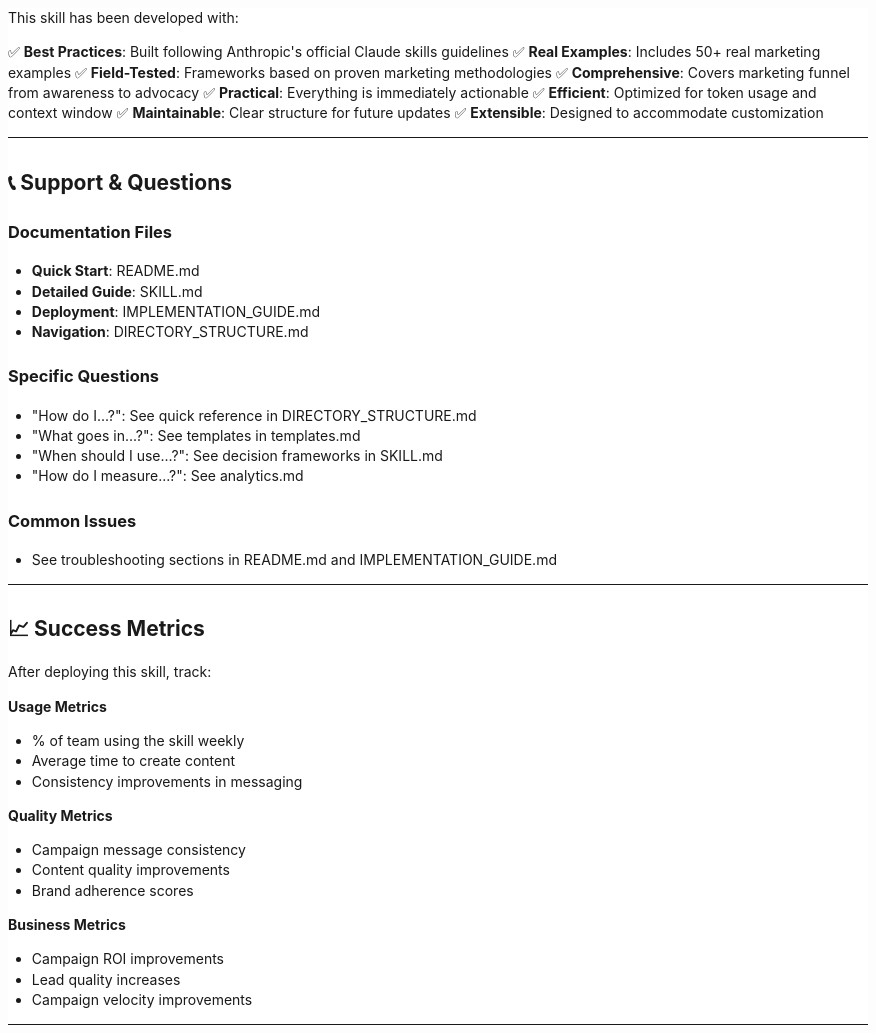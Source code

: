 This skill has been developed with:

✅ **Best Practices**: Built following Anthropic's official Claude skills guidelines
✅ **Real Examples**: Includes 50+ real marketing examples
✅ **Field-Tested**: Frameworks based on proven marketing methodologies
✅ **Comprehensive**: Covers marketing funnel from awareness to advocacy
✅ **Practical**: Everything is immediately actionable
✅ **Efficient**: Optimized for token usage and context window
✅ **Maintainable**: Clear structure for future updates
✅ **Extensible**: Designed to accommodate customization

---

## 📞 Support & Questions

### Documentation Files
- **Quick Start**: README.md
- **Detailed Guide**: SKILL.md
- **Deployment**: IMPLEMENTATION_GUIDE.md
- **Navigation**: DIRECTORY_STRUCTURE.md

### Specific Questions
- "How do I...?": See quick reference in DIRECTORY_STRUCTURE.md
- "What goes in...?": See templates in templates.md
- "When should I use...?": See decision frameworks in SKILL.md
- "How do I measure...?": See analytics.md

### Common Issues
- See troubleshooting sections in README.md and IMPLEMENTATION_GUIDE.md

---

## 📈 Success Metrics

After deploying this skill, track:

**Usage Metrics**
- % of team using the skill weekly
- Average time to create content
- Consistency improvements in messaging

**Quality Metrics**
- Campaign message consistency
- Content quality improvements
- Brand adherence scores

**Business Metrics**
- Campaign ROI improvements
- Lead quality increases
- Campaign velocity improvements

---
